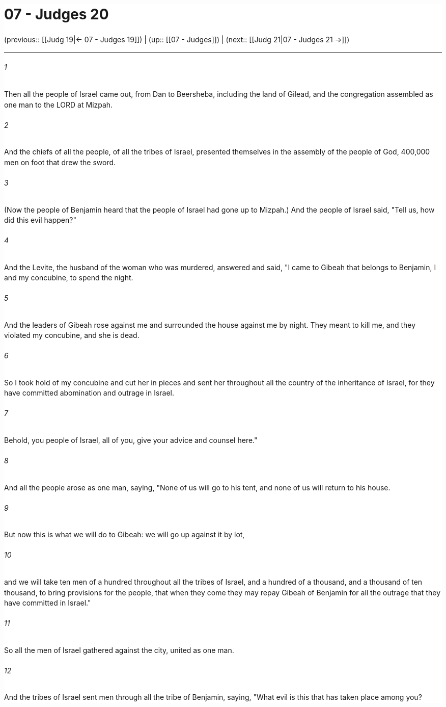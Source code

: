 # 07 - Judges 20

(previous:: [[Judg 19|← 07 - Judges 19]]) | (up:: [[07 - Judges]]) | (next:: [[Judg 21|07 - Judges 21 →]])

***


###### 1 
Then all the people of Israel came out, from Dan to Beersheba, including the land of Gilead, and the congregation assembled as one man to the LORD at Mizpah. 

###### 2 
And the chiefs of all the people, of all the tribes of Israel, presented themselves in the assembly of the people of God, 400,000 men on foot that drew the sword. 

###### 3 
(Now the people of Benjamin heard that the people of Israel had gone up to Mizpah.) And the people of Israel said, "Tell us, how did this evil happen?" 

###### 4 
And the Levite, the husband of the woman who was murdered, answered and said, "I came to Gibeah that belongs to Benjamin, I and my concubine, to spend the night. 

###### 5 
And the leaders of Gibeah rose against me and surrounded the house against me by night. They meant to kill me, and they violated my concubine, and she is dead. 

###### 6 
So I took hold of my concubine and cut her in pieces and sent her throughout all the country of the inheritance of Israel, for they have committed abomination and outrage in Israel. 

###### 7 
Behold, you people of Israel, all of you, give your advice and counsel here." 

###### 8 
And all the people arose as one man, saying, "None of us will go to his tent, and none of us will return to his house. 

###### 9 
But now this is what we will do to Gibeah: we will go up against it by lot, 

###### 10 
and we will take ten men of a hundred throughout all the tribes of Israel, and a hundred of a thousand, and a thousand of ten thousand, to bring provisions for the people, that when they come they may repay Gibeah of Benjamin for all the outrage that they have committed in Israel." 

###### 11 
So all the men of Israel gathered against the city, united as one man. 

###### 12 
And the tribes of Israel sent men through all the tribe of Benjamin, saying, "What evil is this that has taken place among you? 
